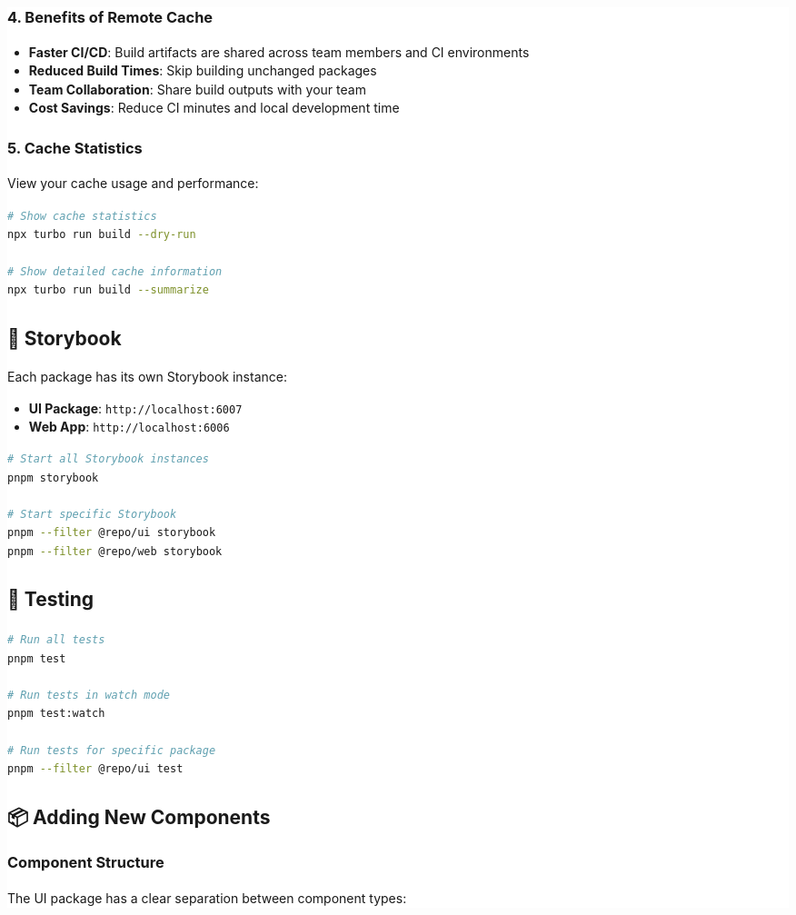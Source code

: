 ### 4. Benefits of Remote Cache

- **Faster CI/CD**: Build artifacts are shared across team members and CI environments
- **Reduced Build Times**: Skip building unchanged packages
- **Team Collaboration**: Share build outputs with your team
- **Cost Savings**: Reduce CI minutes and local development time

### 5. Cache Statistics

View your cache usage and performance:

```bash
# Show cache statistics
npx turbo run build --dry-run

# Show detailed cache information
npx turbo run build --summarize
```

## 🎨 Storybook

Each package has its own Storybook instance:

- **UI Package**: `http://localhost:6007`
- **Web App**: `http://localhost:6006`

```bash
# Start all Storybook instances
pnpm storybook

# Start specific Storybook
pnpm --filter @repo/ui storybook
pnpm --filter @repo/web storybook
```

## 🧪 Testing

```bash
# Run all tests
pnpm test

# Run tests in watch mode
pnpm test:watch

# Run tests for specific package
pnpm --filter @repo/ui test
```

## 📦 Adding New Components

### Component Structure

The UI package has a clear separation between component types:
